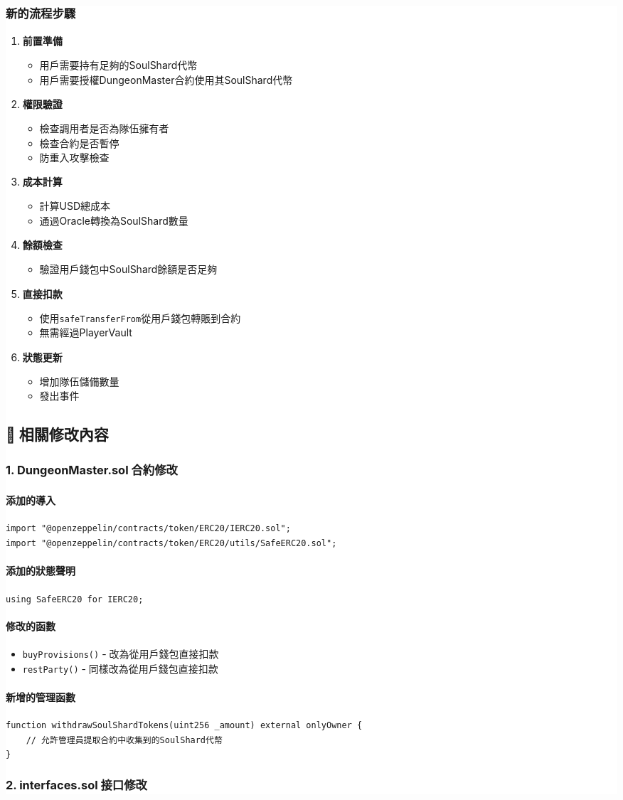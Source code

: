 ### 新的流程步驟

1. **前置準備**
   - 用戶需要持有足夠的SoulShard代幣
   - 用戶需要授權DungeonMaster合約使用其SoulShard代幣

2. **權限驗證**
   - 檢查調用者是否為隊伍擁有者
   - 檢查合約是否暫停
   - 防重入攻擊檢查

3. **成本計算**
   - 計算USD總成本
   - 通過Oracle轉換為SoulShard數量

4. **餘額檢查**
   - 驗證用戶錢包中SoulShard餘額是否足夠

5. **直接扣款**
   - 使用`safeTransferFrom`從用戶錢包轉賬到合約
   - 無需經過PlayerVault

6. **狀態更新**
   - 增加隊伍儲備數量
   - 發出事件

## 🔧 相關修改內容

### 1. DungeonMaster.sol 合約修改

#### 添加的導入
```solidity
import "@openzeppelin/contracts/token/ERC20/IERC20.sol";
import "@openzeppelin/contracts/token/ERC20/utils/SafeERC20.sol";
```

#### 添加的狀態聲明
```solidity
using SafeERC20 for IERC20;
```

#### 修改的函數
- `buyProvisions()` - 改為從用戶錢包直接扣款
- `restParty()` - 同樣改為從用戶錢包直接扣款

#### 新增的管理函數
```solidity
function withdrawSoulShardTokens(uint256 _amount) external onlyOwner {
    // 允許管理員提取合約中收集到的SoulShard代幣
}
```

### 2. interfaces.sol 接口修改
